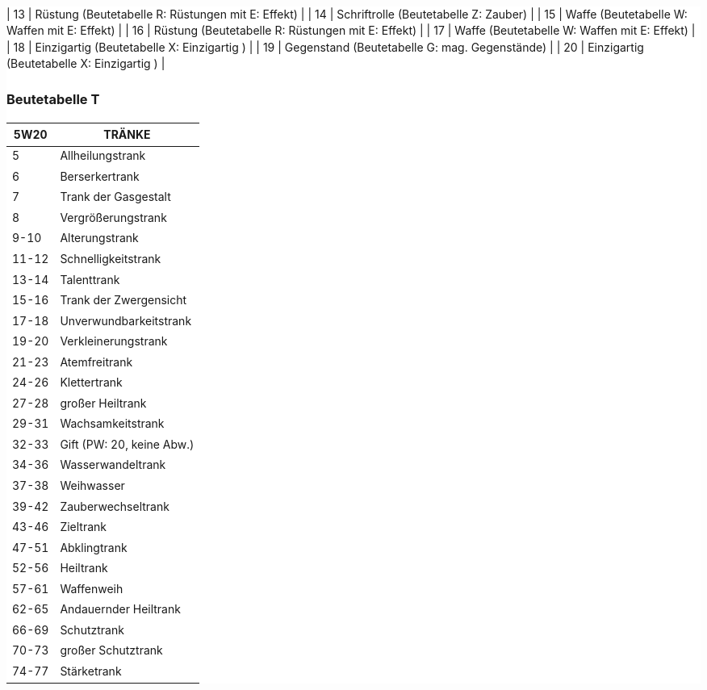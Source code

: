 | 13  | Rüstung (Beutetabelle R: Rüstungen mit E: Effekt) |
| 14  | Schriftrolle (Beutetabelle Z: Zauber)             |
| 15  | Waffe (Beutetabelle W: Waffen mit E: Effekt)      |
| 16  | Rüstung (Beutetabelle R: Rüstungen mit E: Effekt) |
| 17  | Waffe (Beutetabelle W: Waffen mit E: Effekt)      |
| 18  | Einzigartig (Beutetabelle X: Einzigartig )        |
| 19  | Gegenstand (Beutetabelle G: mag. Gegenstände)     |
| 20  | Einzigartig (Beutetabelle X: Einzigartig )        |

### Beutetabelle T

| 5W20  | TRÄNKE                    |
| ----- | ------------------------- |
| 5     | Allheilungstrank          |
| 6     | Berserkertrank            |
| 7     | Trank der Gasgestalt      |
| 8     | Vergrößerungstrank        |
| 9-10  | Alterungstrank            |
| 11-12 | Schnelligkeitstrank       |
| 13-14 | Talenttrank               |
| 15-16 | Trank der Zwergensicht    |
| 17-18 | Unverwundbarkeitstrank    |
| 19-20 | Verkleinerungstrank       |
| 21-23 | Atemfreitrank             |
| 24-26 | Klettertrank              |
| 27-28 | großer Heiltrank          |
| 29-31 | Wachsamkeitstrank         |
| 32-33 | Gift (PW: 20, keine Abw.) |
| 34-36 | Wasserwandeltrank         |
| 37-38 | Weihwasser                |
| 39-42 | Zauberwechseltrank        |
| 43-46 | Zieltrank                 |
| 47-51 | Abklingtrank              |
| 52-56 | Heiltrank                 |
| 57-61 | Waffenweih                |
| 62-65 | Andauernder Heiltrank     |
| 66-69 | Schutztrank               |
| 70-73 | großer Schutztrank        |
| 74-77 | Stärketrank               |